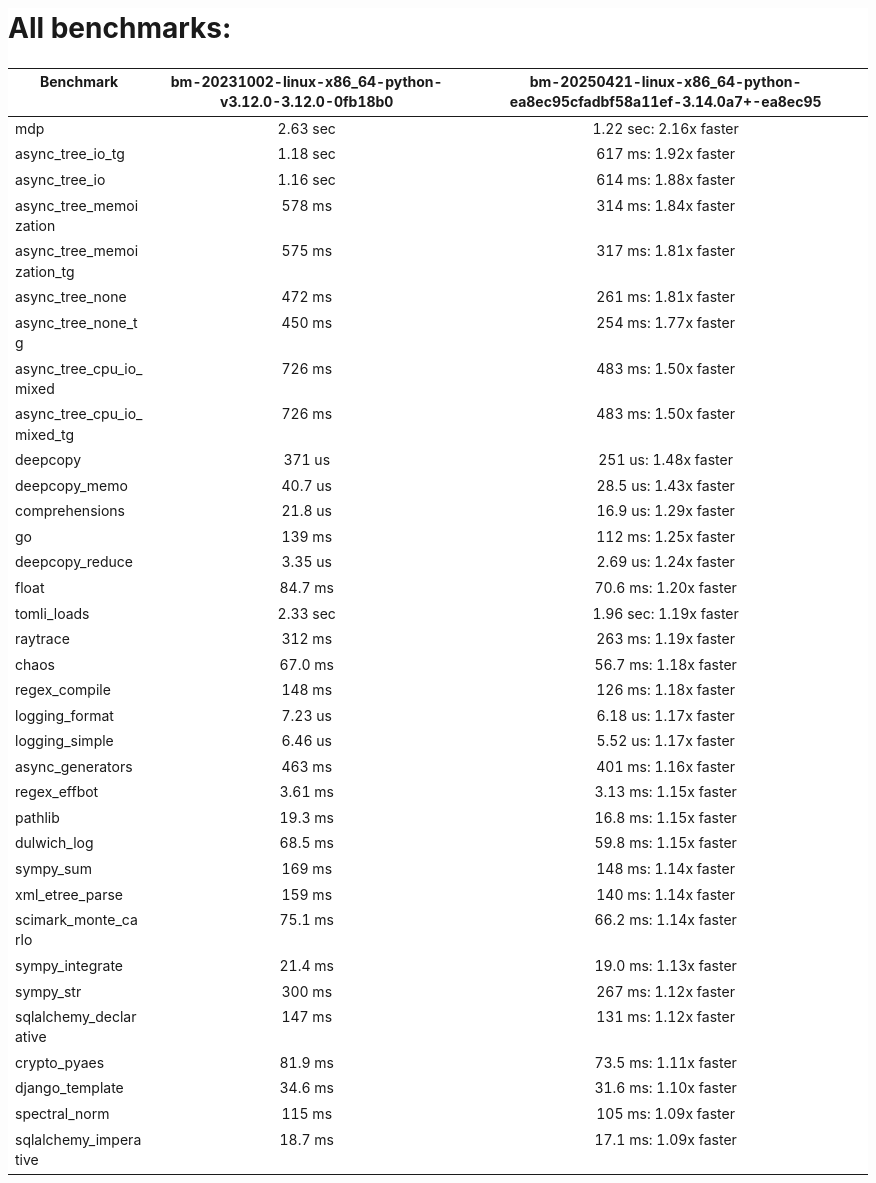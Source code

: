All benchmarks:
===============

| Benchmark                  | bm-20231002-linux-x86_64-python-v3.12.0-3.12.0-0fb18b0 | bm-20250421-linux-x86_64-python-ea8ec95cfadbf58a11ef-3.14.0a7+-ea8ec95 |
|----------------------------|:------------------------------------------------------:|:----------------------------------------------------------------------:|
| mdp                        | 2.63 sec                                               | 1.22 sec: 2.16x faster                                                 |
| async_tree_io_tg           | 1.18 sec                                               | 617 ms: 1.92x faster                                                   |
| async_tree_io              | 1.16 sec                                               | 614 ms: 1.88x faster                                                   |
| async_tree_memoization     | 578 ms                                                 | 314 ms: 1.84x faster                                                   |
| async_tree_memoization_tg  | 575 ms                                                 | 317 ms: 1.81x faster                                                   |
| async_tree_none            | 472 ms                                                 | 261 ms: 1.81x faster                                                   |
| async_tree_none_tg         | 450 ms                                                 | 254 ms: 1.77x faster                                                   |
| async_tree_cpu_io_mixed    | 726 ms                                                 | 483 ms: 1.50x faster                                                   |
| async_tree_cpu_io_mixed_tg | 726 ms                                                 | 483 ms: 1.50x faster                                                   |
| deepcopy                   | 371 us                                                 | 251 us: 1.48x faster                                                   |
| deepcopy_memo              | 40.7 us                                                | 28.5 us: 1.43x faster                                                  |
| comprehensions             | 21.8 us                                                | 16.9 us: 1.29x faster                                                  |
| go                         | 139 ms                                                 | 112 ms: 1.25x faster                                                   |
| deepcopy_reduce            | 3.35 us                                                | 2.69 us: 1.24x faster                                                  |
| float                      | 84.7 ms                                                | 70.6 ms: 1.20x faster                                                  |
| tomli_loads                | 2.33 sec                                               | 1.96 sec: 1.19x faster                                                 |
| raytrace                   | 312 ms                                                 | 263 ms: 1.19x faster                                                   |
| chaos                      | 67.0 ms                                                | 56.7 ms: 1.18x faster                                                  |
| regex_compile              | 148 ms                                                 | 126 ms: 1.18x faster                                                   |
| logging_format             | 7.23 us                                                | 6.18 us: 1.17x faster                                                  |
| logging_simple             | 6.46 us                                                | 5.52 us: 1.17x faster                                                  |
| async_generators           | 463 ms                                                 | 401 ms: 1.16x faster                                                   |
| regex_effbot               | 3.61 ms                                                | 3.13 ms: 1.15x faster                                                  |
| pathlib                    | 19.3 ms                                                | 16.8 ms: 1.15x faster                                                  |
| dulwich_log                | 68.5 ms                                                | 59.8 ms: 1.15x faster                                                  |
| sympy_sum                  | 169 ms                                                 | 148 ms: 1.14x faster                                                   |
| xml_etree_parse            | 159 ms                                                 | 140 ms: 1.14x faster                                                   |
| scimark_monte_carlo        | 75.1 ms                                                | 66.2 ms: 1.14x faster                                                  |
| sympy_integrate            | 21.4 ms                                                | 19.0 ms: 1.13x faster                                                  |
| sympy_str                  | 300 ms                                                 | 267 ms: 1.12x faster                                                   |
| sqlalchemy_declarative     | 147 ms                                                 | 131 ms: 1.12x faster                                                   |
| crypto_pyaes               | 81.9 ms                                                | 73.5 ms: 1.11x faster                                                  |
| django_template            | 34.6 ms                                                | 31.6 ms: 1.10x faster                                                  |
| spectral_norm              | 115 ms                                                 | 105 ms: 1.09x faster                                                   |
| sqlalchemy_imperative      | 18.7 ms                                                | 17.1 ms: 1.09x faster                                                  |